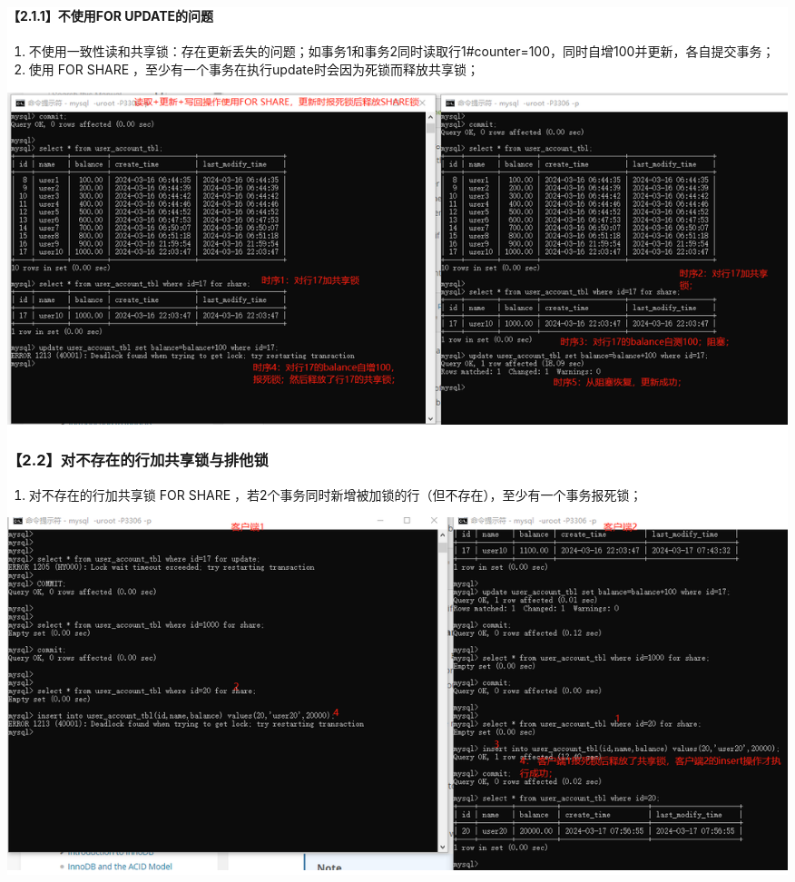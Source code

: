 

#### 【2.1.1】不使用FOR UPDATE的问题

1. 不使用一致性读和共享锁：存在更新丢失的问题；如事务1和事务2同时读取行1#counter=100，同时自增100并更新，各自提交事务； 
2. 使用 FOR SHARE ，至少有一个事务在执行update时会因为死锁而释放共享锁； 

![image-20240317074835033](images//image-20240317074835033.png)

### 【2.2】对不存在的行加共享锁与排他锁

1. 对不存在的行加共享锁 FOR SHARE ，若2个事务同时新增被加锁的行（但不存在），至少有一个事务报死锁；

![image-20240317075939722](images//image-20240317075939722.png)
